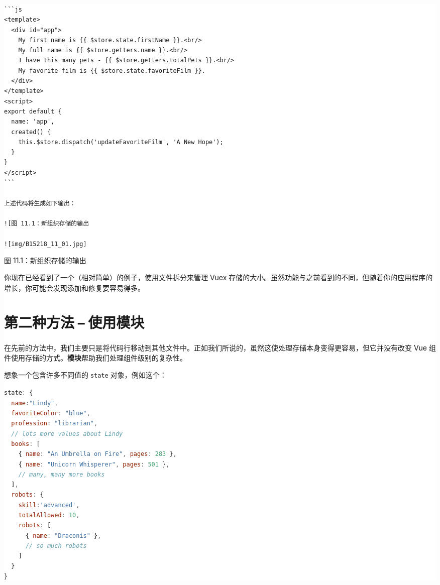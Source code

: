     ```js
    <template>
      <div id="app">
        My first name is {{ $store.state.firstName }}.<br/>
        My full name is {{ $store.getters.name }}.<br/>
        I have this many pets - {{ $store.getters.totalPets }}.<br/>
        My favorite film is {{ $store.state.favoriteFilm }}.
      </div>
    </template>
    <script>
    export default {
      name: 'app',
      created() {
        this.$store.dispatch('updateFavoriteFilm', 'A New Hope');
      }
    }
    </script>
    ```

    上述代码将生成如下输出：

    ![图 11.1：新组织存储的输出

    ![img/B15218_11_01.jpg]

图 11.1：新组织存储的输出

你现在已经看到了一个（相对简单）的例子，使用文件拆分来管理 Vuex 存储的大小。虽然功能与之前看到的不同，但随着你的应用程序的增长，你可能会发现添加和修复要容易得多。

# 第二种方法 – 使用模块

在先前的方法中，我们主要只是将代码行移动到其他文件中。正如我们所说的，虽然这使处理存储本身变得更容易，但它并没有改变 Vue 组件使用存储的方式。**模块**帮助我们处理组件级别的复杂性。

想象一个包含许多不同值的 `state` 对象，例如这个：

```js
state: {
  name:"Lindy", 
  favoriteColor: "blue", 
  profession: "librarian", 
  // lots more values about Lindy
  books: [
    { name: "An Umbrella on Fire", pages: 283 },
    { name: "Unicorn Whisperer", pages: 501 },
    // many, many more books
  ],
  robots: {
    skill:'advanced',
    totalAllowed: 10,
    robots: [
      { name: "Draconis" },
      // so much robots 
    ]
  }
}
```
